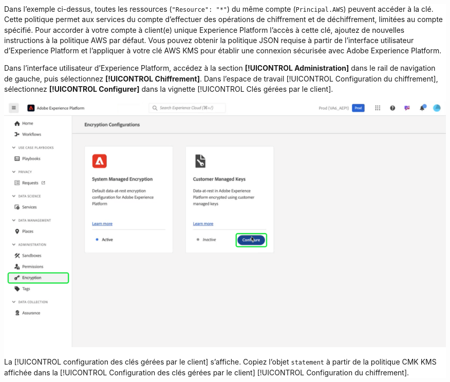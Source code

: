 Dans l’exemple ci-dessus, toutes les ressources (`"Resource": "*"`) du même compte (`Principal.AWS`) peuvent accéder à la clé. Cette politique permet aux services du compte d’effectuer des opérations de chiffrement et de déchiffrement, limitées au compte spécifié. Pour accorder à votre compte à client(e) unique Experience Platform l’accès à cette clé, ajoutez de nouvelles instructions à la politique AWS par défaut. Vous pouvez obtenir la politique JSON requise à partir de l’interface utilisateur d’Experience Platform et l’appliquer à votre clé AWS KMS pour établir une connexion sécurisée avec Adobe Experience Platform.

Dans l’interface utilisateur d’Experience Platform, accédez à la section **[!UICONTROL Administration]** dans le rail de navigation de gauche, puis sélectionnez **[!UICONTROL Chiffrement]**. Dans l’espace de travail [!UICONTROL Configuration du chiffrement], sélectionnez **[!UICONTROL Configurer]** dans la vignette [!UICONTROL Clés gérées par le client].

![Espace de travail Configuration du chiffrement d’Experience Platform avec l’option Configurer mise en surbrillance dans la vignette Clés gérées par le client.](../../../images/governance-privacy-security/key-management-service/encryption-configuration.png)

La [!UICONTROL configuration des clés gérées par le client] s’affiche. Copiez l’objet `statement` à partir de la politique CMK KMS affichée dans la [!UICONTROL Configuration des clés gérées par le client] [!UICONTROL Configuration du chiffrement].




